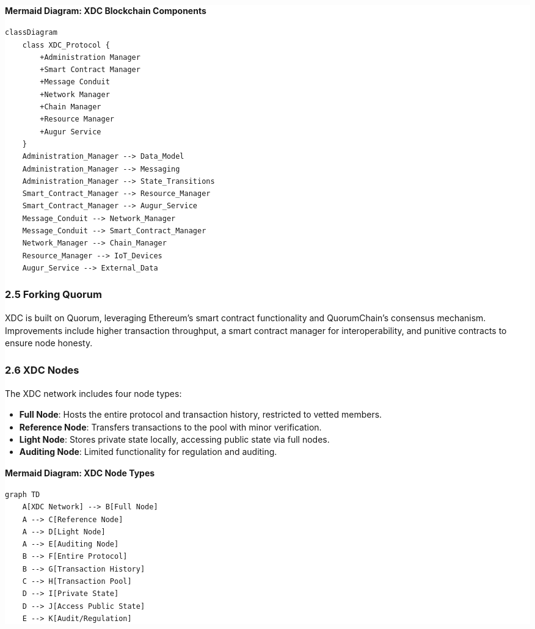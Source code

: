**Mermaid Diagram: XDC Blockchain Components**

```mermaid
classDiagram
    class XDC_Protocol {
        +Administration Manager
        +Smart Contract Manager
        +Message Conduit
        +Network Manager
        +Chain Manager
        +Resource Manager
        +Augur Service
    }
    Administration_Manager --> Data_Model
    Administration_Manager --> Messaging
    Administration_Manager --> State_Transitions
    Smart_Contract_Manager --> Resource_Manager
    Smart_Contract_Manager --> Augur_Service
    Message_Conduit --> Network_Manager
    Message_Conduit --> Smart_Contract_Manager
    Network_Manager --> Chain_Manager
    Resource_Manager --> IoT_Devices
    Augur_Service --> External_Data
```

### 2.5 Forking Quorum

XDC is built on Quorum, leveraging Ethereum’s smart contract functionality and QuorumChain’s consensus mechanism. Improvements include higher transaction throughput, a smart contract manager for interoperability, and punitive contracts to ensure node honesty.

### 2.6 XDC Nodes

The XDC network includes four node types:
- **Full Node**: Hosts the entire protocol and transaction history, restricted to vetted members.
- **Reference Node**: Transfers transactions to the pool with minor verification.
- **Light Node**: Stores private state locally, accessing public state via full nodes.
- **Auditing Node**: Limited functionality for regulation and auditing.

**Mermaid Diagram: XDC Node Types**

```mermaid
graph TD
    A[XDC Network] --> B[Full Node]
    A --> C[Reference Node]
    A --> D[Light Node]
    A --> E[Auditing Node]
    B --> F[Entire Protocol]
    B --> G[Transaction History]
    C --> H[Transaction Pool]
    D --> I[Private State]
    D --> J[Access Public State]
    E --> K[Audit/Regulation]
```
